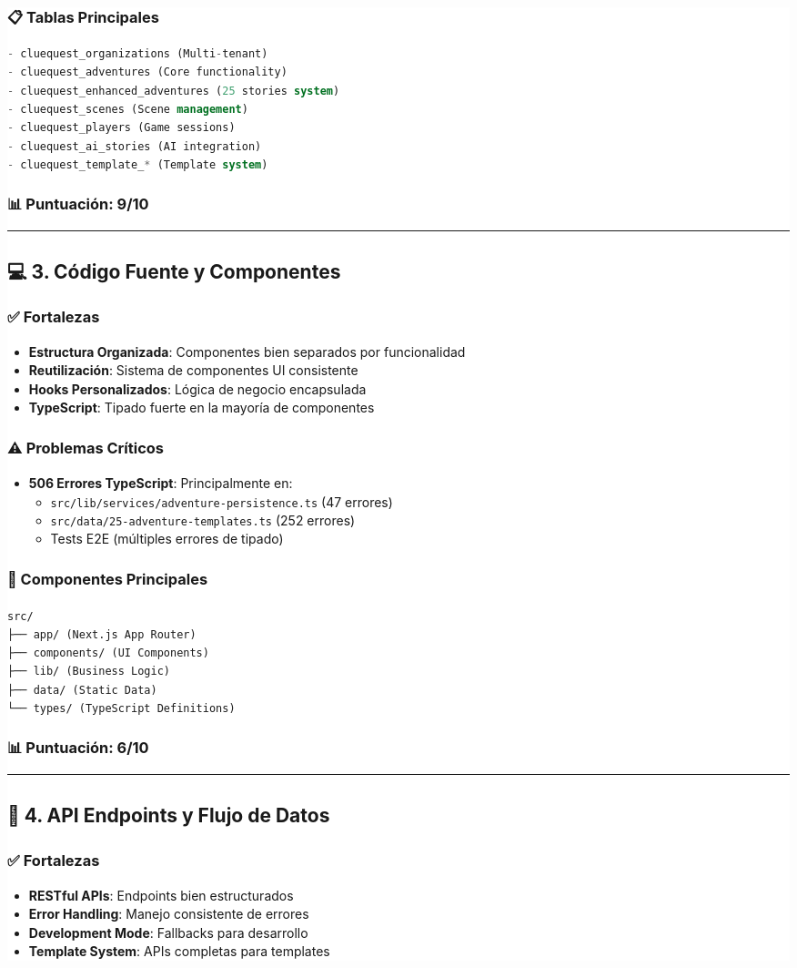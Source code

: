 ### 📋 Tablas Principales
```sql
- cluequest_organizations (Multi-tenant)
- cluequest_adventures (Core functionality)
- cluequest_enhanced_adventures (25 stories system)
- cluequest_scenes (Scene management)
- cluequest_players (Game sessions)
- cluequest_ai_stories (AI integration)
- cluequest_template_* (Template system)
```

### 📊 Puntuación: 9/10

---

## 💻 3. Código Fuente y Componentes

### ✅ Fortalezas
- **Estructura Organizada**: Componentes bien separados por funcionalidad
- **Reutilización**: Sistema de componentes UI consistente
- **Hooks Personalizados**: Lógica de negocio encapsulada
- **TypeScript**: Tipado fuerte en la mayoría de componentes

### ⚠️ Problemas Críticos
- **506 Errores TypeScript**: Principalmente en:
  - `src/lib/services/adventure-persistence.ts` (47 errores)
  - `src/data/25-adventure-templates.ts` (252 errores)
  - Tests E2E (múltiples errores de tipado)

### 🔧 Componentes Principales
```
src/
├── app/ (Next.js App Router)
├── components/ (UI Components)
├── lib/ (Business Logic)
├── data/ (Static Data)
└── types/ (TypeScript Definitions)
```

### 📊 Puntuación: 6/10

---

## 🔌 4. API Endpoints y Flujo de Datos

### ✅ Fortalezas
- **RESTful APIs**: Endpoints bien estructurados
- **Error Handling**: Manejo consistente de errores
- **Development Mode**: Fallbacks para desarrollo
- **Template System**: APIs completas para templates
